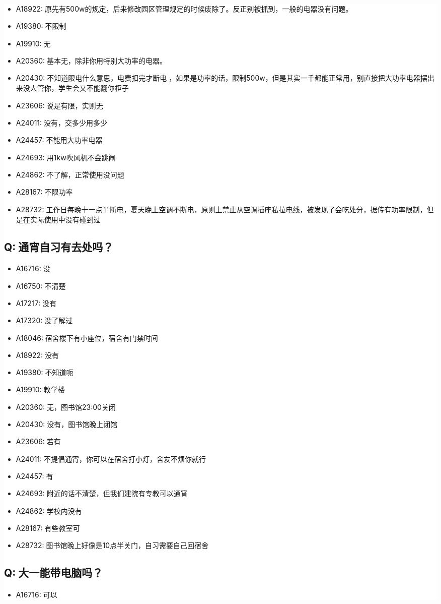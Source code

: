 - A18922: 原先有500w的规定，后来修改园区管理规定的时候废除了。反正别被抓到，一般的电器没有问题。

- A19380: 不限制

- A19910: 无

- A20360: 基本无，除非你用特别大功率的电器。

- A20430: 不知道限电什么意思，电费扣完才断电 ，如果是功率的话，限制500w，但是其实一千都能正常用，别直接把大功率电器摆出来没人管你，学生会又不能翻你柜子

- A23606: 说是有限，实则无

- A24011: 没有，交多少用多少

- A24457: 不能用大功率电器

- A24693: 用1kw吹风机不会跳闸

- A24862: 不了解，正常使用没问题

- A28167: 不限功率

- A28732: 工作日每晚十一点半断电，夏天晚上空调不断电，原则上禁止从空调插座私拉电线，被发现了会吃处分，据传有功率限制，但是在实际使用中没有碰到过

## Q: 通宵自习有去处吗？

- A16716: 没

- A16750: 不清楚

- A17217: 没有

- A17320: 没了解过

- A18046: 宿舍楼下有小座位，宿舍有门禁时间

- A18922: 没有

- A19380: 不知道呃

- A19910: 教学楼

- A20360: 无，图书馆23:00关闭

- A20430: 没有，图书馆晚上闭馆

- A23606: 若有

- A24011: 不提倡通宵，你可以在宿舍打小灯，舍友不烦你就行

- A24457: 有

- A24693: 附近的话不清楚，但我们建院有专教可以通宵

- A24862: 学校内没有

- A28167: 有些教室可

- A28732: 图书馆晚上好像是10点半关门，自习需要自己回宿舍

## Q: 大一能带电脑吗？

- A16716: 可以
